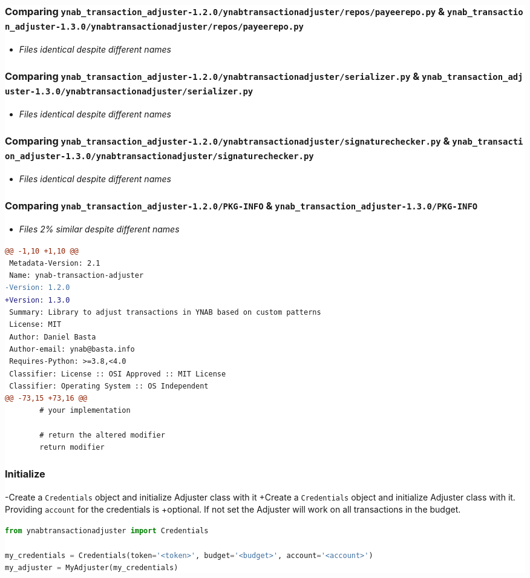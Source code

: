 ### Comparing `ynab_transaction_adjuster-1.2.0/ynabtransactionadjuster/repos/payeerepo.py` & `ynab_transaction_adjuster-1.3.0/ynabtransactionadjuster/repos/payeerepo.py`

 * *Files identical despite different names*

### Comparing `ynab_transaction_adjuster-1.2.0/ynabtransactionadjuster/serializer.py` & `ynab_transaction_adjuster-1.3.0/ynabtransactionadjuster/serializer.py`

 * *Files identical despite different names*

### Comparing `ynab_transaction_adjuster-1.2.0/ynabtransactionadjuster/signaturechecker.py` & `ynab_transaction_adjuster-1.3.0/ynabtransactionadjuster/signaturechecker.py`

 * *Files identical despite different names*

### Comparing `ynab_transaction_adjuster-1.2.0/PKG-INFO` & `ynab_transaction_adjuster-1.3.0/PKG-INFO`

 * *Files 2% similar despite different names*

```diff
@@ -1,10 +1,10 @@
 Metadata-Version: 2.1
 Name: ynab-transaction-adjuster
-Version: 1.2.0
+Version: 1.3.0
 Summary: Library to adjust transactions in YNAB based on custom patterns
 License: MIT
 Author: Daniel Basta
 Author-email: ynab@basta.info
 Requires-Python: >=3.8,<4.0
 Classifier: License :: OSI Approved :: MIT License
 Classifier: Operating System :: OS Independent
@@ -73,15 +73,16 @@
 		# your implementation
 
 		# return the altered modifier
 		return modifier
 ```
 
 ### Initialize
-Create a `Credentials` object and initialize Adjuster class with it
+Create a `Credentials` object and initialize Adjuster class with it. Providing `account` for the credentials is 
+optional. If not set the Adjuster will work on all transactions in the budget.  
 ```py
 from ynabtransactionadjuster import Credentials
 
 my_credentials = Credentials(token='<token>', budget='<budget>', account='<account>')
 my_adjuster = MyAdjuster(my_credentials)
 ```
 